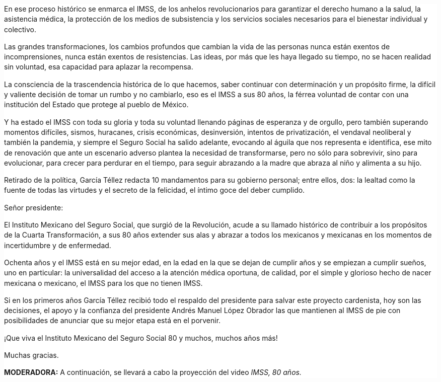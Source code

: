 En ese proceso histórico se enmarca el IMSS, de los anhelos revolucionarios
para garantizar el derecho humano a la salud, la asistencia médica, la
protección de los medios de subsistencia y los servicios sociales necesarios
para el bienestar individual y colectivo.

Las grandes transformaciones, los cambios profundos que cambian la vida de las
personas nunca están exentos de incomprensiones, nunca están exentos de
resistencias. Las ideas, por más que les haya llegado su tiempo, no se hacen
realidad sin voluntad, esa capacidad para aplazar la recompensa.

La consciencia de la trascendencia histórica de lo que hacemos, saber
continuar con determinación y un propósito firme, la difícil y valiente
decisión de tomar un rumbo y no cambiarlo, eso es el IMSS a sus 80 años, la
férrea voluntad de contar con una institución del Estado que protege al pueblo
de México.

Y ha estado el IMSS con toda su gloria y toda su voluntad llenando páginas de
esperanza y de orgullo, pero también superando momentos difíciles, sismos,
huracanes, crisis económicas, desinversión, intentos de privatización, el
vendaval neoliberal y también la pandemia, y siempre el Seguro Social ha
salido adelante, evocando al águila que nos representa e identifica, ese mito
de renovación que ante un escenario adverso plantea la necesidad de
transformarse, pero no sólo para sobrevivir, sino para evolucionar, para
crecer para perdurar en el tiempo, para seguir abrazando a la madre que abraza
al niño y alimenta a su hijo.

Retirado de la política, García Téllez redacta 10 mandamentos para su gobierno
personal; entre ellos, dos: la lealtad como la fuente de todas las virtudes y
el secreto de la felicidad, el íntimo goce del deber cumplido.

Señor presidente:

El Instituto Mexicano del Seguro Social, que surgió de la Revolución, acude a
su llamado histórico de contribuir a los propósitos de la Cuarta
Transformación, a sus 80 años extender sus alas y abrazar a todos los
mexicanos y mexicanas en los momentos de incertidumbre y de enfermedad.

Ochenta años y el IMSS está en su mejor edad, en la edad en la que se dejan de
cumplir años y se empiezan a cumplir sueños, uno en particular: la
universalidad del acceso a la atención médica oportuna, de calidad, por el
simple y glorioso hecho de nacer mexicana o mexicano, el IMSS para los que no
tienen IMSS.

Si en los primeros años García Téllez recibió todo el respaldo del presidente
para salvar este proyecto cardenista, hoy son las decisiones, el apoyo y la
confianza del presidente Andrés Manuel López Obrador las que mantienen al IMSS
de pie con posibilidades de anunciar que su mejor etapa está en el porvenir.

¡Que viva el Instituto Mexicano del Seguro Social 80 y muchos, muchos años
más!

Muchas gracias.

**MODERADORA:** A continuación, se llevará a cabo la proyección del video
_IMSS, 80 años._
